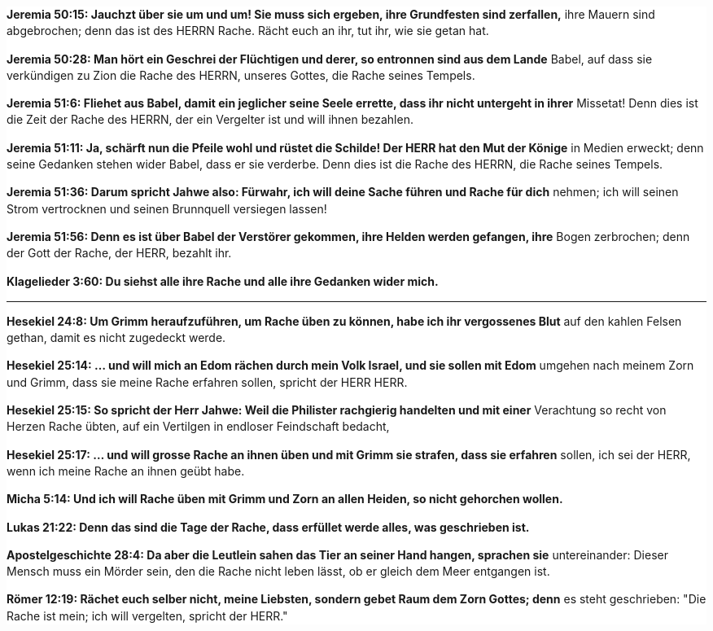 **Jeremia 50:15: Jauchzt über sie um und um! Sie muss sich ergeben, ihre Grundfesten sind zerfallen,**
ihre Mauern sind abgebrochen; denn das ist des HERRN Rache. Rächt euch an ihr, tut ihr, wie sie getan
hat.

**Jeremia 50:28: Man hört ein Geschrei der Flüchtigen und derer, so entronnen sind aus dem Lande**
Babel, auf dass sie verkündigen zu Zion die Rache des HERRN, unseres Gottes, die Rache seines Tempels.

**Jeremia 51:6: Fliehet aus Babel, damit ein jeglicher seine Seele errette, dass ihr nicht untergeht in ihrer**
Missetat! Denn dies ist die Zeit der Rache des HERRN, der ein Vergelter ist und will ihnen bezahlen.

**Jeremia 51:11: Ja, schärft nun die Pfeile wohl und rüstet die Schilde! Der HERR hat den Mut der Könige**
in Medien erweckt; denn seine Gedanken stehen wider Babel, dass er sie verderbe. Denn dies ist die
Rache des HERRN, die Rache seines Tempels.

**Jeremia 51:36: Darum spricht Jahwe also: Fürwahr, ich will deine Sache führen und Rache für dich**
nehmen; ich will seinen Strom vertrocknen und seinen Brunnquell versiegen lassen!

**Jeremia 51:56: Denn es ist über Babel der Verstörer gekommen, ihre Helden werden gefangen, ihre**
Bogen zerbrochen; denn der Gott der Rache, der HERR, bezahlt ihr.

**Klagelieder 3:60: Du siehst alle ihre Rache und alle ihre Gedanken wider mich.**


-----

**Hesekiel 24:8: Um Grimm heraufzuführen, um Rache üben zu können, habe ich ihr vergossenes Blut**
auf den kahlen Felsen gethan, damit es nicht zugedeckt werde.

**Hesekiel 25:14: … und will mich an Edom rächen durch mein Volk Israel, und sie sollen mit Edom**
umgehen nach meinem Zorn und Grimm, dass sie meine Rache erfahren sollen, spricht der HERR HERR.

**Hesekiel 25:15: So spricht der Herr Jahwe: Weil die Philister rachgierig handelten und mit einer**
Verachtung so recht von Herzen Rache übten, auf ein Vertilgen in endloser Feindschaft bedacht,

**Hesekiel 25:17: … und will grosse Rache an ihnen üben und mit Grimm sie strafen, dass sie erfahren**
sollen, ich sei der HERR, wenn ich meine Rache an ihnen geübt habe.

**Micha 5:14: Und ich will Rache üben mit Grimm und Zorn an allen Heiden, so nicht gehorchen wollen.**

**Lukas 21:22: Denn das sind die Tage der Rache, dass erfüllet werde alles, was geschrieben ist.**

**Apostelgeschichte 28:4: Da aber die Leutlein sahen das Tier an seiner Hand hangen, sprachen sie**
untereinander: Dieser Mensch muss ein Mörder sein, den die Rache nicht leben lässt, ob er gleich dem
Meer entgangen ist.

**Römer 12:19: Rächet euch selber nicht, meine Liebsten, sondern gebet Raum dem Zorn Gottes; denn**
es steht geschrieben: "Die Rache ist mein; ich will vergelten, spricht der HERR."
